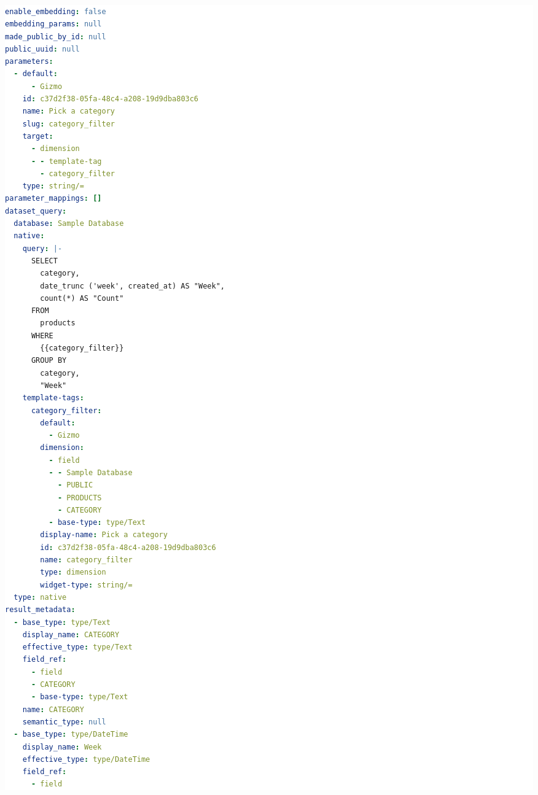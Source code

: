 ```yml
enable_embedding: false
embedding_params: null
made_public_by_id: null
public_uuid: null
parameters:
  - default:
      - Gizmo
    id: c37d2f38-05fa-48c4-a208-19d9dba803c6
    name: Pick a category
    slug: category_filter
    target:
      - dimension
      - - template-tag
        - category_filter
    type: string/=
parameter_mappings: []
dataset_query:
  database: Sample Database
  native:
    query: |-
      SELECT
        category,
        date_trunc ('week', created_at) AS "Week",
        count(*) AS "Count"
      FROM
        products
      WHERE
        {{category_filter}}
      GROUP BY
        category,
        "Week"
    template-tags:
      category_filter:
        default:
          - Gizmo
        dimension:
          - field
          - - Sample Database
            - PUBLIC
            - PRODUCTS
            - CATEGORY
          - base-type: type/Text
        display-name: Pick a category
        id: c37d2f38-05fa-48c4-a208-19d9dba803c6
        name: category_filter
        type: dimension
        widget-type: string/=
  type: native
result_metadata:
  - base_type: type/Text
    display_name: CATEGORY
    effective_type: type/Text
    field_ref:
      - field
      - CATEGORY
      - base-type: type/Text
    name: CATEGORY
    semantic_type: null
  - base_type: type/DateTime
    display_name: Week
    effective_type: type/DateTime
    field_ref:
      - field
```